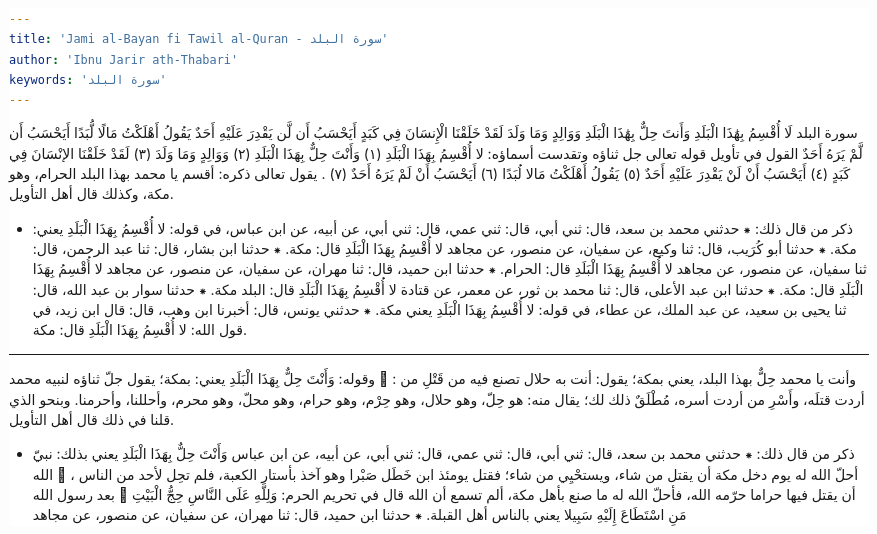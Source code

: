 ```yaml
---
title: 'Jami al-Bayan fi Tawil al-Quran - سورة البلد'
author: 'Ibnu Jarir ath-Thabari'
keywords: 'سورة البلد'
---
```


سورة البلد
لَا أُقْسِمُ بِهَٰذَا الْبَلَدِ
وَأَنتَ حِلٌّ بِهَٰذَا الْبَلَدِ
وَوَالِدٍ وَمَا وَلَدَ
لَقَدْ خَلَقْنَا الْإِنسَانَ فِي كَبَدٍ
أَيَحْسَبُ أَن لَّن يَقْدِرَ عَلَيْهِ أَحَدٌ
يَقُولُ أَهْلَكْتُ مَالًا لُّبَدًا
أَيَحْسَبُ أَن لَّمْ يَرَهُ أَحَدٌ
القول في تأويل قوله تعالى جل ثناؤه وتقدست أسماؤه: لا أُقْسِمُ بِهَذَا الْبَلَدِ (١) وَأَنْتَ حِلٌّ بِهَذَا الْبَلَدِ (٢) وَوَالِدٍ وَمَا وَلَدَ (٣) لَقَدْ خَلَقْنَا الإنْسَانَ فِي كَبَدٍ (٤) أَيَحْسَبُ أَنْ لَنْ يَقْدِرَ عَلَيْهِ أَحَدٌ (٥) يَقُولُ أَهْلَكْتُ مَالا لُبَدًا (٦) أَيَحْسَبُ أَنْ لَمْ يَرَهُ أَحَدٌ (٧)  .
يقول تعالى ذكره: أقسم يا محمد بهذا البلد الحرام، وهو مكة، وكذلك قال أهل التأويل.
* ذكر من قال ذلك:
⁕ حدثني محمد بن سعد، قال: ثني أبي، قال: ثني عمي، قال: ثني أبي، عن أبيه، عن ابن عباس، في قوله:
لا أُقْسِمُ بِهَذَا الْبَلَدِ
يعني: مكة.
⁕ حدثنا أبو كُرَيب، قال: ثنا وكيع، عن سفيان، عن منصور، عن مجاهد
لا أُقْسِمُ بِهَذَا الْبَلَدِ
قال: مكة.
⁕ حدثنا ابن بشار، قال: ثنا عبد الرحمن، قال: ثنا سفيان، عن منصور، عن مجاهد
لا أُقْسِمُ بِهَذَا الْبَلَدِ
قال: الحرام.
⁕ حدثنا ابن حميد، قال: ثنا مهران، عن سفيان، عن منصور، عن مجاهد
لا أُقْسِمُ بِهَذَا الْبَلَدِ
قال: مكة.
⁕ حدثنا ابن عبد الأعلى، قال: ثنا محمد بن ثور، عن معمر، عن قتادة
لا أُقْسِمُ بِهَذَا الْبَلَدِ
قال: البلد مكة.
⁕ حدثنا سوار بن عبد الله، قال: ثنا يحيى بن سعيد، عن عبد الملك، عن عطاء، في قوله:
لا أُقْسِمُ بِهَذَا الْبَلَدِ
يعني مكة.
⁕ حدثني يونس، قال: أخبرنا ابن وهب، قال: قال ابن زيد، في قول الله:
لا أُقْسِمُ بِهَذَا الْبَلَدِ
قال: مكة.
* * *
وقوله:
وَأَنْتَ حِلٌّ بِهَذَا الْبَلَدِ
يعني: بمكة؛ يقول جلّ ثناؤه لنبيه محمد

: وأنت يا محمد حِلٌّ بهذا البلد، يعني بمكة؛ يقول: أنت به حلال تصنع فيه من قَتْلِ من أردت قتلَه، وأَسْرِ من أردت أسره، مُطْلَقٌ ذلك لك؛ يقال منه: هو حِلّ، وهو حلال، وهو حِرْم، وهو حرام، وهو محلّ، وهو محرم، وأحللنا، وأحرمنا.
وبنحو الذي قلنا في ذلك قال أهل التأويل.
* ذكر من قال ذلك:
⁕ حدثني محمد بن سعد، قال: ثني أبي، قال: ثني عمي، قال: ثني أبي، عن أبيه، عن ابن عباس
وَأَنْتَ حِلٌّ بِهَذَا الْبَلَدِ
يعني بذلك: نبيّ الله

، أحلّ الله له يوم دخل مكة أن يقتل من شاء، ويستحْيِي من شاء؛ فقتل يومئذ ابن خَطَل صَبْرا وهو آخذ بأستار الكعبة، فلم تحِل لأحد من الناس بعد رسول الله

أن يقتل فيها حراما حرّمه الله، فأحلّ الله له ما صنع بأهل مكة، ألم تسمع أن الله قال في تحريم الحرم:
وَلِلَّهِ عَلَى النَّاسِ حِجُّ الْبَيْتِ مَنِ اسْتَطَاعَ إِلَيْهِ سَبِيلا
يعني بالناس أهل القبلة.
⁕ حدثنا ابن حميد، قال: ثنا مهران، عن سفيان، عن منصور، عن مجاهد